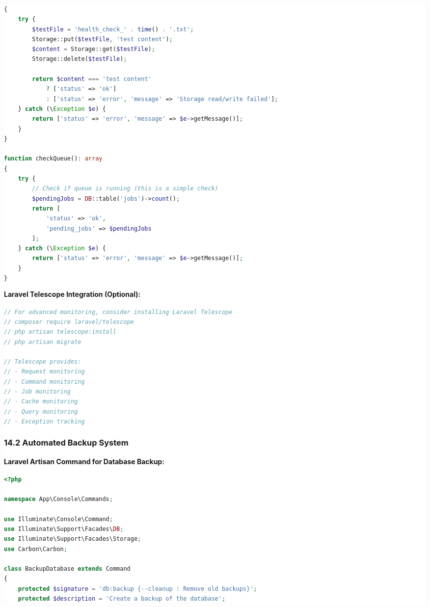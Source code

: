 ```php
{
    try {
        $testFile = 'health_check_' . time() . '.txt';
        Storage::put($testFile, 'test content');
        $content = Storage::get($testFile);
        Storage::delete($testFile);

        return $content === 'test content'
            ? ['status' => 'ok']
            : ['status' => 'error', 'message' => 'Storage read/write failed'];
    } catch (\Exception $e) {
        return ['status' => 'error', 'message' => $e->getMessage()];
    }
}

function checkQueue(): array
{
    try {
        // Check if queue is running (this is a simple check)
        $pendingJobs = DB::table('jobs')->count();
        return [
            'status' => 'ok',
            'pending_jobs' => $pendingJobs
        ];
    } catch (\Exception $e) {
        return ['status' => 'error', 'message' => $e->getMessage()];
    }
}
```

**Laravel Telescope Integration (Optional):**
```php
// For advanced monitoring, consider installing Laravel Telescope
// composer require laravel/telescope
// php artisan telescope:install
// php artisan migrate

// Telescope provides:
// - Request monitoring
// - Command monitoring
// - Job monitoring
// - Cache monitoring
// - Query monitoring
// - Exception tracking
```

### 14.2 Automated Backup System

**Laravel Artisan Command for Database Backup:**
```php
<?php

namespace App\Console\Commands;

use Illuminate\Console\Command;
use Illuminate\Support\Facades\DB;
use Illuminate\Support\Facades\Storage;
use Carbon\Carbon;

class BackupDatabase extends Command
{
    protected $signature = 'db:backup {--cleanup : Remove old backups}';
    protected $description = 'Create a backup of the database';

```